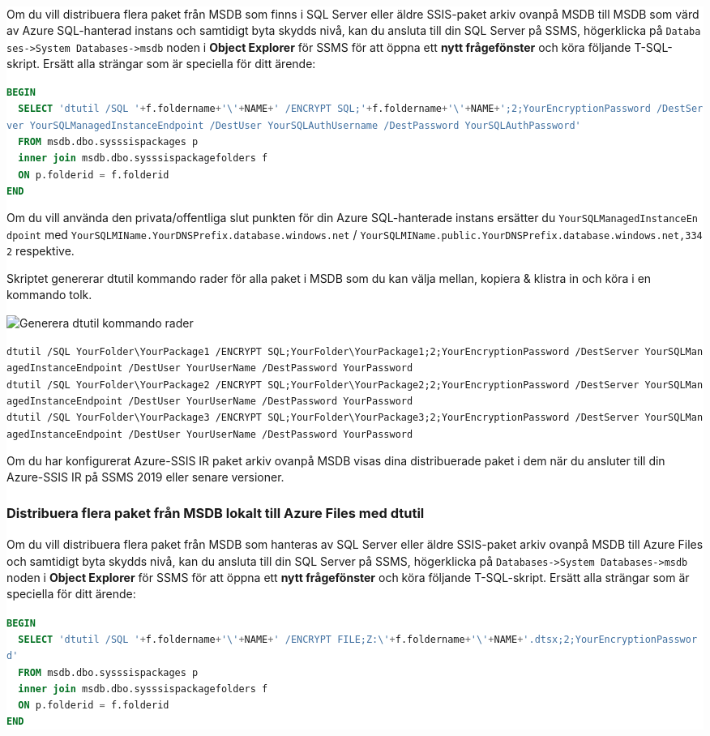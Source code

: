  Om du vill distribuera flera paket från MSDB som finns i SQL Server eller äldre SSIS-paket arkiv ovanpå MSDB till MSDB som värd av Azure SQL-hanterad instans och samtidigt byta skydds nivå, kan du ansluta till din SQL Server på SSMS, högerklicka på `Databases->System Databases->msdb` noden i **Object Explorer** för SSMS för att öppna ett **nytt frågefönster** och köra följande T-SQL-skript. Ersätt alla strängar som är speciella för ditt ärende:  
  
```sql
BEGIN
  SELECT 'dtutil /SQL '+f.foldername+'\'+NAME+' /ENCRYPT SQL;'+f.foldername+'\'+NAME+';2;YourEncryptionPassword /DestServer YourSQLManagedInstanceEndpoint /DestUser YourSQLAuthUsername /DestPassword YourSQLAuthPassword'
  FROM msdb.dbo.sysssispackages p
  inner join msdb.dbo.sysssispackagefolders f
  ON p.folderid = f.folderid
END
```

Om du vill använda den privata/offentliga slut punkten för din Azure SQL-hanterade instans ersätter du `YourSQLManagedInstanceEndpoint` med `YourSQLMIName.YourDNSPrefix.database.windows.net` / `YourSQLMIName.public.YourDNSPrefix.database.windows.net,3342` respektive.

Skriptet genererar dtutil kommando rader för alla paket i MSDB som du kan välja mellan, kopiera & klistra in och köra i en kommando tolk.

![Generera dtutil kommando rader](media/azure-ssis-integration-runtime-package-store/sql-server-msdb-to-sql-mi-msdb.png)

```dos
dtutil /SQL YourFolder\YourPackage1 /ENCRYPT SQL;YourFolder\YourPackage1;2;YourEncryptionPassword /DestServer YourSQLManagedInstanceEndpoint /DestUser YourUserName /DestPassword YourPassword
dtutil /SQL YourFolder\YourPackage2 /ENCRYPT SQL;YourFolder\YourPackage2;2;YourEncryptionPassword /DestServer YourSQLManagedInstanceEndpoint /DestUser YourUserName /DestPassword YourPassword
dtutil /SQL YourFolder\YourPackage3 /ENCRYPT SQL;YourFolder\YourPackage3;2;YourEncryptionPassword /DestServer YourSQLManagedInstanceEndpoint /DestUser YourUserName /DestPassword YourPassword
```

Om du har konfigurerat Azure-SSIS IR paket arkiv ovanpå MSDB visas dina distribuerade paket i dem när du ansluter till din Azure-SSIS IR på SSMS 2019 eller senare versioner.

### <a name="deploying-multiple-packages-from-msdb-on-premises-into-azure-files-with-dtutil"></a>Distribuera flera paket från MSDB lokalt till Azure Files med dtutil

 Om du vill distribuera flera paket från MSDB som hanteras av SQL Server eller äldre SSIS-paket arkiv ovanpå MSDB till Azure Files och samtidigt byta skydds nivå, kan du ansluta till din SQL Server på SSMS, högerklicka på `Databases->System Databases->msdb` noden i **Object Explorer** för SSMS för att öppna ett **nytt frågefönster** och köra följande T-SQL-skript. Ersätt alla strängar som är speciella för ditt ärende:  
  
```sql
BEGIN
  SELECT 'dtutil /SQL '+f.foldername+'\'+NAME+' /ENCRYPT FILE;Z:\'+f.foldername+'\'+NAME+'.dtsx;2;YourEncryptionPassword' 
  FROM msdb.dbo.sysssispackages p
  inner join msdb.dbo.sysssispackagefolders f
  ON p.folderid = f.folderid
END
```
